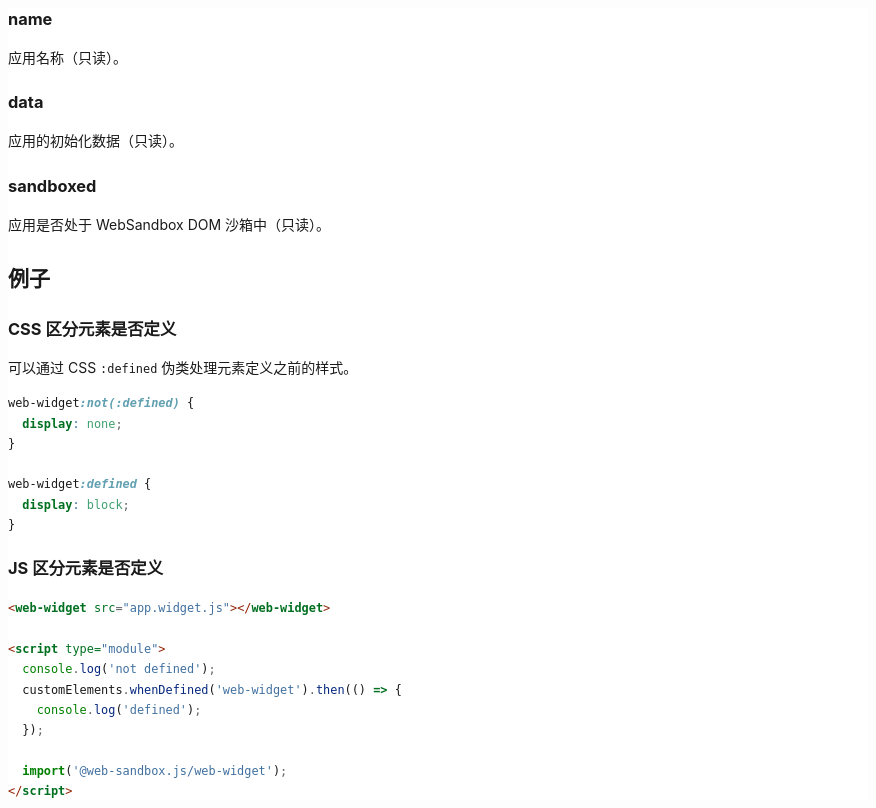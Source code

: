 ### name

应用名称（只读）。

### data

应用的初始化数据（只读）。

### sandboxed

应用是否处于 WebSandbox DOM 沙箱中（只读）。

## 例子

### CSS 区分元素是否定义

可以通过 CSS `:defined` 伪类处理元素定义之前的样式。

```css
web-widget:not(:defined) {
  display: none;
}

web-widget:defined {
  display: block;
}
```

### JS 区分元素是否定义

```html
<web-widget src="app.widget.js"></web-widget>

<script type="module">
  console.log('not defined');
  customElements.whenDefined('web-widget').then(() => {
    console.log('defined');
  });

  import('@web-sandbox.js/web-widget');
</script>
```
